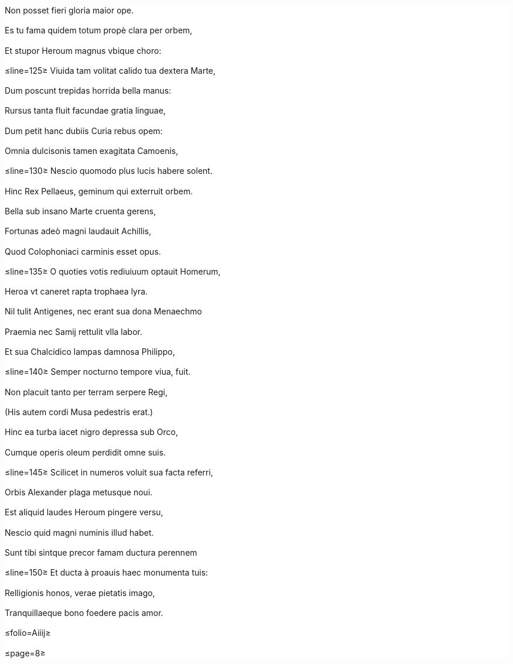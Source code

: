 Non posset fieri gloria maior ope.

Es tu fama quidem totum propè clara per orbem,

Et stupor Heroum magnus vbique choro:

≤line=125≥ Viuida tam volitat calido tua dextera Marte,

Dum poscunt trepidas horrida bella manus:

Rursus tanta fluit facundae gratia linguae,

Dum petit hanc dubiis Curia rebus opem:

Omnia dulcisonis tamen exagitata Camoenis,

≤line=130≥ Nescio quomodo plus lucis habere solent.

Hinc Rex Pellaeus, geminum qui exterruit orbem.

Bella sub insano Marte cruenta gerens,

Fortunas adeò magni laudauit Achillis,

Quod Colophoniaci carminis esset opus.

≤line=135≥ O quoties votis rediuiuum optauit Homerum,

Heroa vt caneret rapta trophaea lyra.

Nil tulit Antigenes, nec erant sua dona Menaechmo

Praemia nec Samij rettulit vlla labor.

Et sua Chalcidico lampas damnosa Philippo,

≤line=140≥ Semper nocturno tempore viua, fuit.

Non placuit tanto per terram serpere Regi,

(His autem cordi Musa pedestris erat.)

Hinc ea turba iacet nigro depressa sub Orco,

Cumque operis oleum perdidit omne suis.

≤line=145≥ Scilicet in numeros voluit sua facta referri,

Orbis Alexander plaga metusque noui.

Est aliquid laudes Heroum pingere versu,

Nescio quid magni numinis illud habet.

Sunt tibi sintque precor famam ductura perennem

≤line=150≥ Et ducta à proauis haec monumenta tuis:

Relligionis honos, verae pietatis imago,

Tranquillaeque bono foedere pacis amor.

≤folio=Aiiij≥

≤page=8≥

